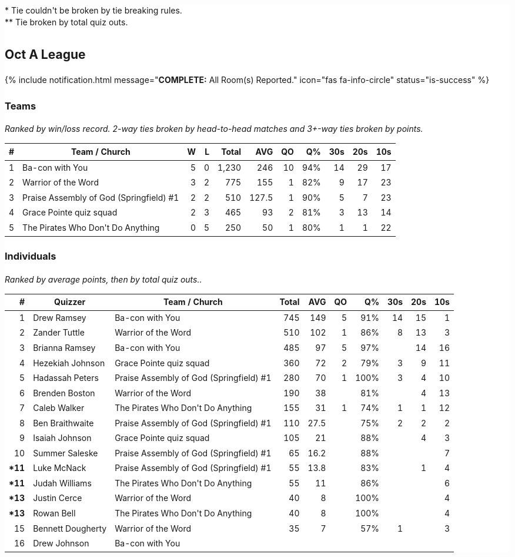 \* Tie couldn't be broken by tie breaking rules.\
\*\* Tie broken by total quiz outs.

## Oct A League

{% include notification.html
   message="<b>COMPLETE:</b> All Room(s) Reported."
   icon="fas fa-info-circle"
   status="is-success" %}


### Teams

*Ranked by win/loss record. 2-way ties broken by head-to-head matches and 3+-way ties broken by points.*

| # | Team / Church | W | L | Total | AVG | QO | Q% | 30s | 20s | 10s |
|--:|---|--:|--:|--:|--:|--:|--:|--:|--:|--:|
| 1 | Ba-con with You | 5 | 0 | 1,230 | 246 | 10 | 94% | 14 | 29 | 17 |
| 2 | Warrior of the Word | 3 | 2 | 775 | 155 | 1 | 82% | 9 | 17 | 23 |
| 3 | Praise Assembly of God (Springfield) #1 | 2 | 2 | 510 | 127.5 | 1 | 90% | 5 | 7 | 23 |
| 4 | Grace Pointe quiz squad | 2 | 3 | 465 | 93 | 2 | 81% | 3 | 13 | 14 |
| 5 | The Pirates Who Don't Do Anything | 0 | 5 | 250 | 50 | 1 | 80% | 1 | 1 | 22 |

### Individuals

*Ranked by average points, then by total quiz outs..*

| # | Quizzer | Team / Church | Total | AVG | QO | Q% | 30s | 20s | 10s |
|--:|---|---|--:|--:|--:|--:|--:|--:|--:|
| 1 | Drew Ramsey | Ba-con with You | 745 | 149 | 5 | 91% | 14 | 15 | 1 |
| 2 | Zander Tuttle | Warrior of the Word | 510 | 102 | 1 | 86% | 8 | 13 | 3 |
| 3 | Brianna Ramsey | Ba-con with You | 485 | 97 | 5 | 97% |  | 14 | 16 |
| 4 | Hezekiah Johnson | Grace Pointe quiz squad | 360 | 72 | 2 | 79% | 3 | 9 | 11 |
| 5 | Hadassah Peters | Praise Assembly of God (Springfield) #1 | 280 | 70 | 1 | 100% | 3 | 4 | 10 |
| 6 | Brenden Boston | Warrior of the Word | 190 | 38 |  | 81% |  | 4 | 13 |
| 7 | Caleb Walker | The Pirates Who Don't Do Anything | 155 | 31 | 1 | 74% | 1 | 1 | 12 |
| 8 | Ben Braithwaite | Praise Assembly of God (Springfield) #1 | 110 | 27.5 |  | 75% | 2 | 2 | 2 |
| 9 | Isaiah Johnson | Grace Pointe quiz squad | 105 | 21 |  | 88% |  | 4 | 3 |
| 10 | Summer Saleske | Praise Assembly of God (Springfield) #1 | 65 | 16.2 |  | 88% |  |  | 7 |
| **\*11** | Luke McNack | Praise Assembly of God (Springfield) #1 | 55 | 13.8 |  | 83% |  | 1 | 4 |
| **\*11** | Judah Williams | The Pirates Who Don't Do Anything | 55 | 11 |  | 86% |  |  | 6 |
| **\*13** | Justin Cerce | Warrior of the Word | 40 | 8 |  | 100% |  |  | 4 |
| **\*13** | Rowan Bell | The Pirates Who Don't Do Anything | 40 | 8 |  | 100% |  |  | 4 |
| 15 | Bennett Dougherty | Warrior of the Word | 35 | 7 |  | 57% | 1 |  | 3 |
| 16 | Drew Johnson | Ba-con with You |  |  |  |  |  |  |  |
